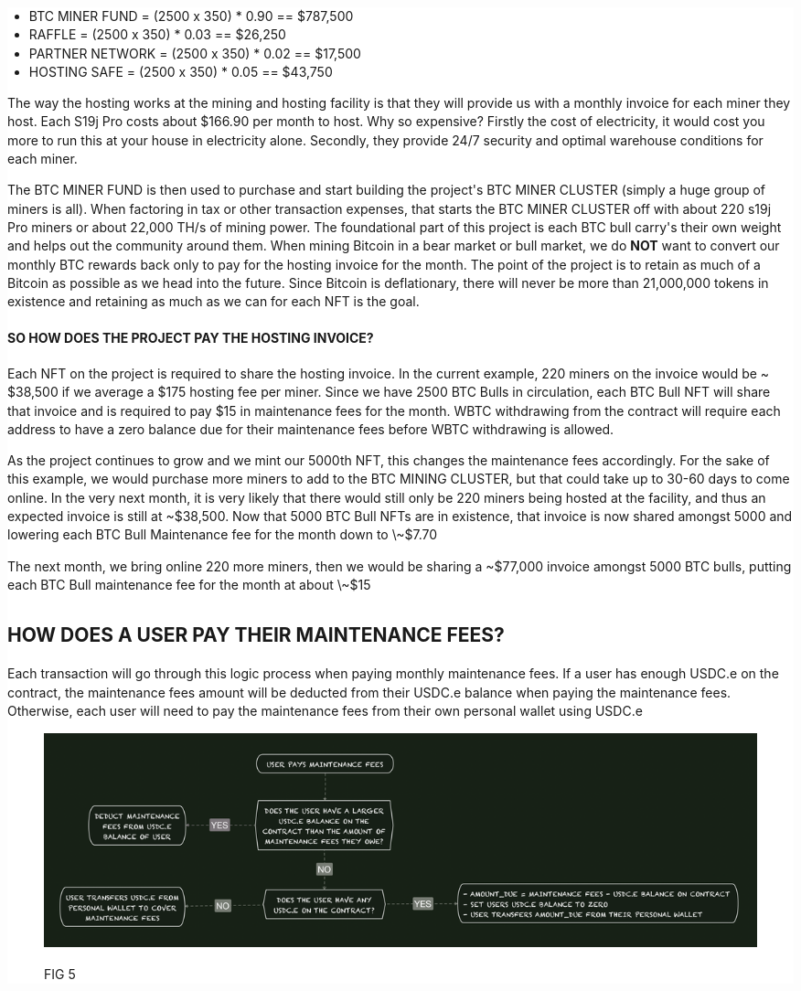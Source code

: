 * BTC MINER FUND = (2500 x 350) \* 0.90   == $787,500
* RAFFLE = (2500 x 350) \* 0.03 == $26,250
* PARTNER NETWORK = (2500 x 350) \* 0.02 == $17,500
* HOSTING SAFE = (2500 x 350) \* 0.05 == $43,750



The way the hosting works at the mining and hosting facility is that they will provide us with a monthly invoice for each miner they host. Each S19j Pro costs about $166.90 per month to host. Why so expensive? Firstly the cost of electricity, it would cost you more to run this at your house in electricity alone. Secondly, they provide 24/7 security and optimal warehouse conditions for each miner. &#x20;



The BTC MINER FUND is then used to purchase and start building the project's BTC MINER CLUSTER (simply a huge group of miners is all). When factoring in tax or other transaction expenses, that starts the BTC MINER CLUSTER off with about 220 s19j Pro miners or about 22,000 TH/s of mining power. The foundational part of this project is each BTC bull carry's their own weight and helps out the community around them. When mining Bitcoin in a bear market or bull market, we do **NOT** want to convert our monthly BTC rewards back only to pay for the hosting invoice for the month. The point of the project is to retain as much of a Bitcoin as possible as we head into the future. Since Bitcoin is deflationary, there will never be more than 21,000,000 tokens in existence and retaining as much as we can for each NFT is the goal.&#x20;

#### SO HOW DOES THE PROJECT PAY THE HOSTING INVOICE?

Each NFT on the project is required to share the hosting invoice. In the current example, 220 miners on the invoice would be \~ $38,500 if we average a $175 hosting fee per miner. Since we have 2500 BTC Bulls in circulation, each BTC Bull NFT will share that invoice and is required to pay $15 in maintenance fees for the month. WBTC withdrawing from the contract will require each address to have a zero balance due for their maintenance fees before WBTC withdrawing is allowed. &#x20;

As the project continues to grow and we mint our 5000th NFT, this changes the maintenance fees accordingly. For the sake of this example, we would purchase more miners to add to the BTC MINING CLUSTER, but that could take up to 30-60 days to come online. In the very next month, it is very likely that there would still only be 220 miners being hosted at the facility, and thus an expected invoice is still at \~$38,500. Now that 5000 BTC Bull NFTs are in existence, that invoice is now shared amongst 5000 and lowering each BTC Bull Maintenance fee for the month down to \~$7.70

The next month, we bring online 220 more miners, then we would be sharing a \~$77,000 invoice amongst 5000 BTC bulls, putting each BTC Bull maintenance fee for the month at about \~$15



## HOW DOES A USER PAY THEIR MAINTENANCE FEES?

Each transaction will go through this logic process when paying monthly maintenance fees. If a user has enough USDC.e on the contract, the maintenance fees amount will be deducted from their USDC.e balance when paying the maintenance fees. Otherwise, each user will need to pay the maintenance fees from their own personal wallet using USDC.e

<figure><img src="../../../.gitbook/assets/image (15).png" alt=""><figcaption><p>FIG 5</p></figcaption></figure>
